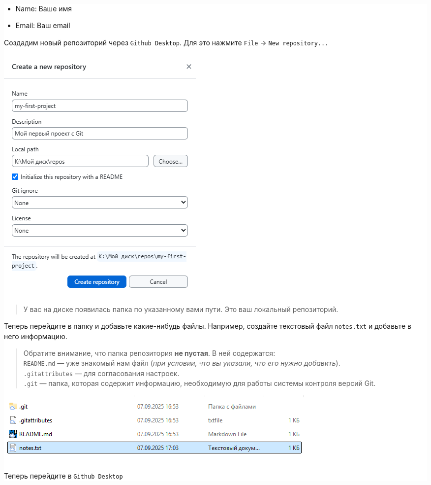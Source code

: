 * Name: Ваше имя  

* Email: Ваш email

Создадим новый репозиторий через `Github Desktop`. Для это нажмите `File` -> `New repository...`

![1](images/1.png)

> У вас на диске появилась папка по указанному вами пути. Это ваш локальный репозиторий.

Теперь перейдите в папку и добавьте какие-нибудь файлы. Например, создайте текстовый файл `notes.txt` и добавьте в него информацию.

> Обратите внимание, что папка репозитория **не пустая**. В ней содержатся:  
`README.md` — уже знакомый нам файл (*при условии, что вы указали, что его нужно добавить*).  
`.gitattributes` — для согласования настроек.  
`.git` — папка, которая содержит информацию, необходимую для работы системы контроля версий Git.

![2](images/2.png)

Теперь перейдите в `Github Desktop`

